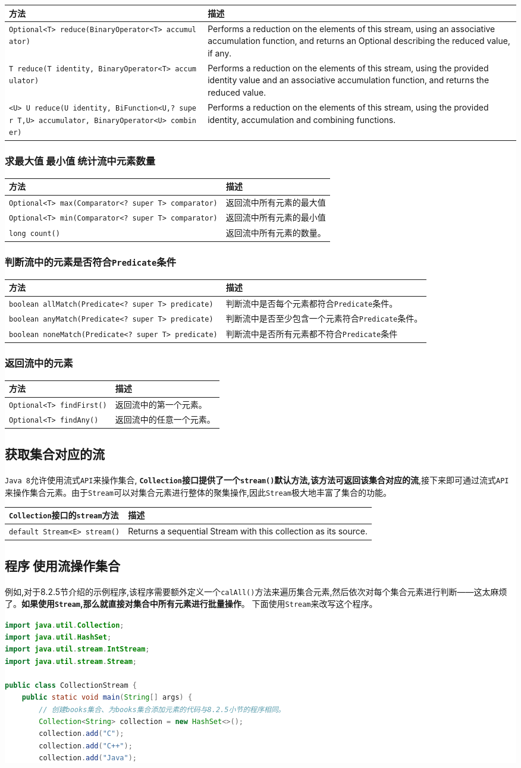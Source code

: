 |方法|描述|
|:--|:--|
|`Optional<T> reduce(BinaryOperator<T> accumulator)`|Performs a reduction on the elements of this stream, using an associative accumulation function, and returns an Optional describing the reduced value, if any.|
|`T reduce(T identity, BinaryOperator<T> accumulator)`|Performs a reduction on the elements of this stream, using the provided identity value and an associative accumulation function, and returns the reduced value.|
|`<U> U reduce(U identity, BiFunction<U,​? super T,​U> accumulator, BinaryOperator<U> combiner)`|Performs a reduction on the elements of this stream, using the provided identity, accumulation and combining functions.|

### 求最大值 最小值 统计流中元素数量

|方法|描述|
|:--|:--|
|`Optional<T> max(Comparator<? super T> comparator)`|返回流中所有元素的最大值|
|`Optional<T> min(Comparator<? super T> comparator)`|返回流中所有元素的最小值|
|`long count()`|返回流中所有元素的数量。|

### 判断流中的元素是否符合`Predicate`条件

|方法|描述|
|:--|:--|
|`boolean allMatch(Predicate<? super T> predicate)`|判断流中是否每个元素都符合`Predicate`条件。|
|`boolean anyMatch(Predicate<? super T> predicate)`|判断流中是否至少包含一个元素符合`Predicate`条件。|
|`boolean noneMatch(Predicate<? super T> predicate)`|判断流中是否所有元素都不符合`Predicate`条件|

### 返回流中的元素

|方法|描述|
|:--|:--|
|`Optional<T> findFirst()`|返回流中的第一个元素。|
|`Optional<T> findAny()`|返回流中的任意一个元素。|

## 获取集合对应的流
`Java 8`允许使用流式`API`来操作集合, **`Collection`接口提供了一个`stream()`默认方法,该方法可返回该集合对应的流**,接下来即可通过流式`API`来操作集合元素。由于`Stream`可以对集合元素进行整体的聚集操作,因此`Stream`极大地丰富了集合的功能。

|`Collection`接口的`stream`方法|描述|
|:--|:--|
|`default Stream<E> stream()`|Returns a sequential Stream with this collection as its source.|

## 程序 使用流操作集合

例如,对于8.2.5节介绍的示例程序,该程序需要额外定义一个`calAll()`方法来遍历集合元素,然后依次对每个集合元素进行判断——这太麻烦了。**如果使用`Stream`,那么就直接对集合中所有元素进行批量操作**。
下面使用`Stream`来改写这个程序。

```java
import java.util.Collection;
import java.util.HashSet;
import java.util.stream.IntStream;
import java.util.stream.Stream;

public class CollectionStream {
    public static void main(String[] args) {
        // 创建books集合、为books集合添加元素的代码与8.2.5小节的程序相同。
        Collection<String> collection = new HashSet<>();
        collection.add("C");
        collection.add("C++");
        collection.add("Java");
```